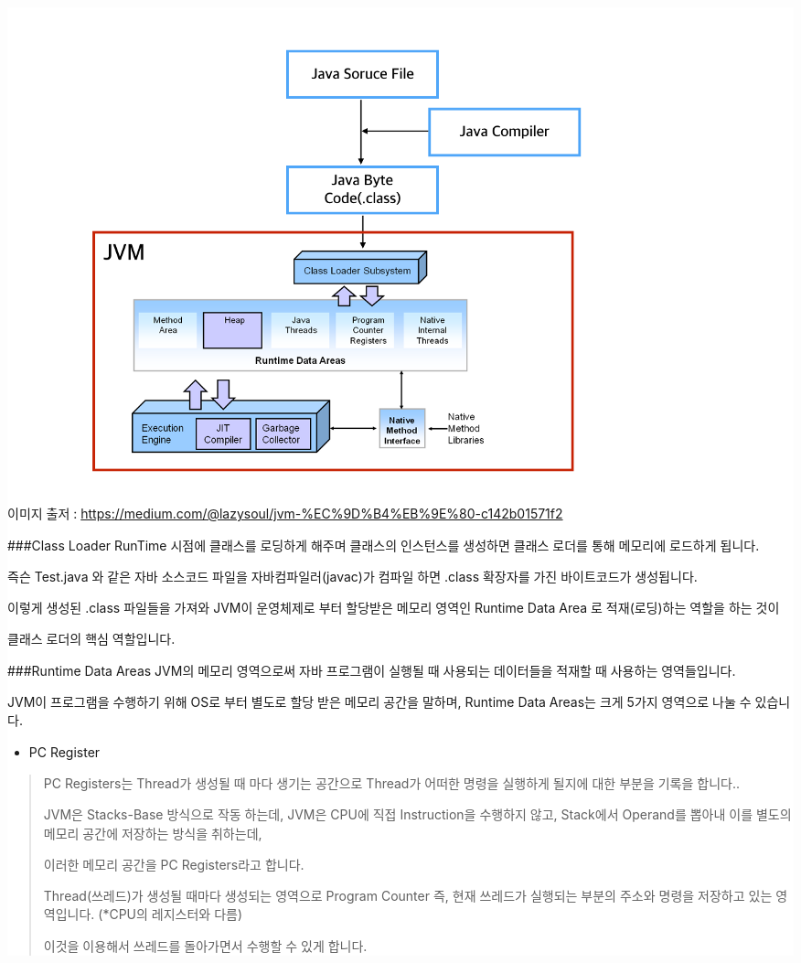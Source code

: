 ![jvm_intro](/imgs/java_study/jvm_intro.png)

이미지 출저 : https://medium.com/@lazysoul/jvm-%EC%9D%B4%EB%9E%80-c142b01571f2


###Class Loader
RunTime 시점에 클래스를 로딩하게 해주며 클래스의 인스턴스를 생성하면 클래스 로더를 통해 메모리에 로드하게 됩니다.

즉슨 Test.java 와 같은 자바 소스코드 파일을 자바컴파일러(javac)가 컴파일 하면 .class 확장자를 가진 바이트코드가 생성됩니다.

이렇게 생성된 .class 파일들을 가져와 JVM이 운영체제로 부터 할당받은 메모리 영역인 Runtime Data Area 로 적재(로딩)하는 역할을 하는 것이

클래스 로더의 핵심 역할입니다.

###Runtime Data Areas
JVM의 메모리 영역으로써 자바 프로그램이 실행될 때 사용되는 데이터들을 적재할 때 사용하는 영역들입니다.

JVM이 프로그램을 수행하기 위해 OS로 부터 별도로 할당 받은 메모리 공간을 말하며, Runtime Data Areas는 크게 5가지 영역으로 나눌 수 있습니다.



* PC Register
> PC Registers는 Thread가 생성될 때 마다 생기는 공간으로 Thread가 어떠한 명령을 실행하게 될지에 대한 부분을 기록을 합니다..
> 
> JVM은 Stacks-Base 방식으로 작동 하는데, JVM은 CPU에 직접 Instruction을 수행하지 않고, Stack에서 Operand를 뽑아내 이를 별도의 메모리 공간에 저장하는 방식을 취하는데, 
> 
> 이러한 메모리 공간을 PC Registers라고 합니다.
> 
> Thread(쓰레드)가 생성될 때마다 생성되는 영역으로 Program Counter 즉, 현재 쓰레드가 실행되는 부분의 주소와 명령을 저장하고 있는 영역입니다. (*CPU의 레지스터와 다름)
>
> 이것을 이용해서 쓰레드를 돌아가면서 수행할 수 있게 합니다.
